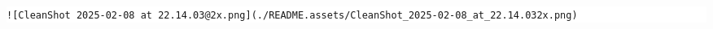 	![CleanShot 2025-02-08 at 22.14.03@2x.png](./README.assets/CleanShot_2025-02-08_at_22.14.032x.png)
